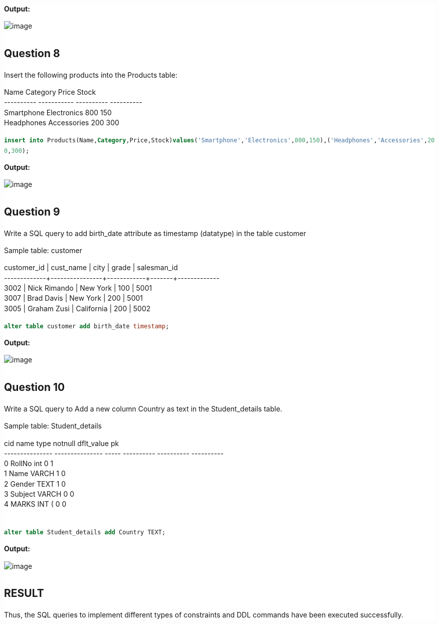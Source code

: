 **Output:**

![image](https://github.com/user-attachments/assets/a78faf98-d2de-4a5b-b892-219f87d96a7f)

**Question 8**
---
Insert the following products into the Products table:

Name        Category     Price       Stock<br/>
----------  -----------  ----------  ----------<br/>
Smartphone  Electronics  800         150<br/>
Headphones  Accessories  200         300<br/>
```sql
insert into Products(Name,Category,Price,Stock)values('Smartphone','Electronics',800,150),('Headphones','Accessories',200,300);
```

**Output:**

![image](https://github.com/user-attachments/assets/be52dd8d-1198-46a3-a0c0-42a01ce48691)

**Question 9**
---

Write a SQL query to add birth_date attribute as timestamp (datatype) in the table customer 

Sample table: customer

 customer_id |   cust_name    |    city    | grade | salesman_id <br/>
-------------+----------------+------------+-------+-------------<br/>
        3002 | Nick Rimando   | New York   |   100 |        5001<br/>
        3007 | Brad Davis     | New York   |   200 |        5001<br/>
        3005 | Graham Zusi    | California |   200 |        5002<br/>

```sql
alter table customer add birth_date timestamp;
```

**Output:**

![image](https://github.com/user-attachments/assets/b17d1491-6ca4-4208-9db7-c4f7390468e3)

**Question 10**
---

Write a SQL query to Add a new column Country as text in the Student_details table.

Sample table: Student_details

 cid              name             type   notnull     dflt_value  pk <br/>
---------------  ---------------  -----  ----------  ----------  ----------<br/>
0                RollNo           int    0                       1<br/>
1                Name             VARCH  1                       0<br/>
2                Gender           TEXT   1                       0<br/>
3                Subject          VARCH  0                       0<br/>
4                MARKS            INT (  0                       0<br/>

```sql

alter table Student_details add Country TEXT;
```

**Output:**

![image](https://github.com/user-attachments/assets/d77662df-626a-4c27-90d9-4f8487ba882e)


## RESULT
Thus, the SQL queries to implement different types of constraints and DDL commands have been executed successfully.
